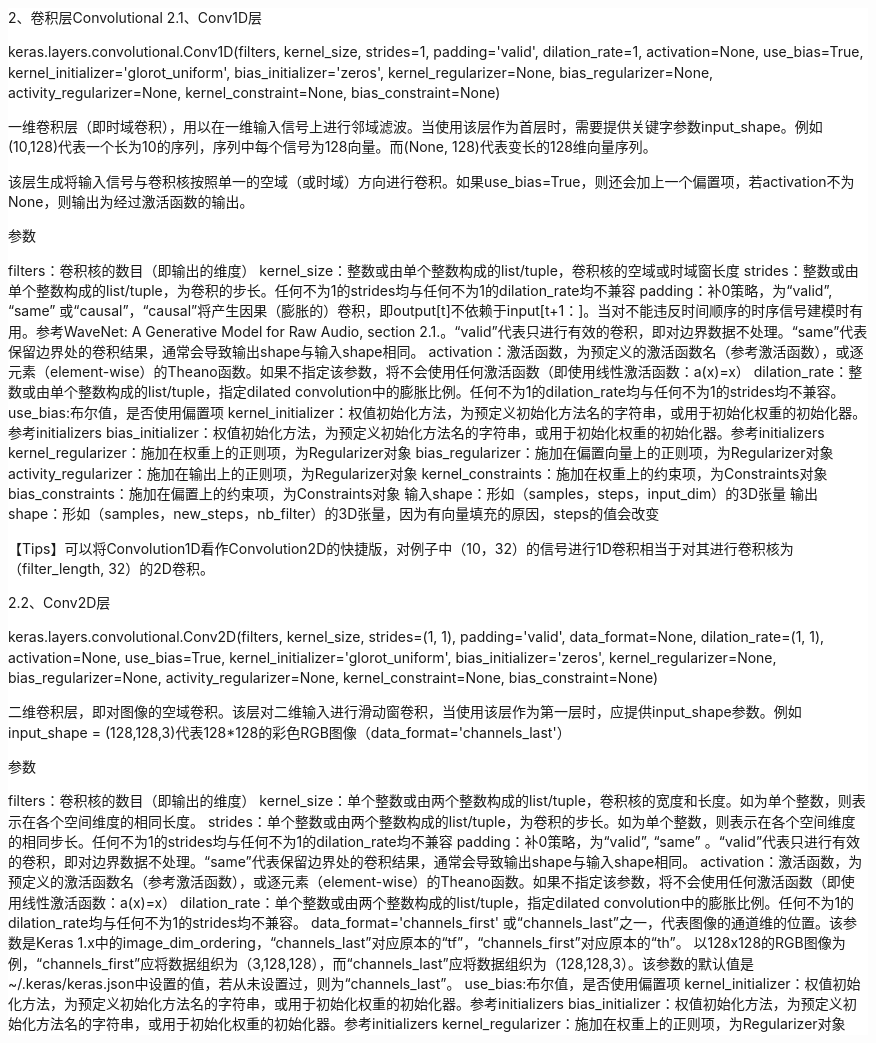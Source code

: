 2、卷积层Convolutional
2.1、Conv1D层

keras.layers.convolutional.Conv1D(filters, kernel_size, strides=1, padding='valid', dilation_rate=1, activation=None, use_bias=True, kernel_initializer='glorot_uniform', bias_initializer='zeros', kernel_regularizer=None, bias_regularizer=None, activity_regularizer=None, kernel_constraint=None, bias_constraint=None)
 
一维卷积层（即时域卷积），用以在一维输入信号上进行邻域滤波。当使用该层作为首层时，需要提供关键字参数input_shape。例如(10,128)代表一个长为10的序列，序列中每个信号为128向量。而(None, 128)代表变长的128维向量序列。

该层生成将输入信号与卷积核按照单一的空域（或时域）方向进行卷积。如果use_bias=True，则还会加上一个偏置项，若activation不为None，则输出为经过激活函数的输出。

参数

filters：卷积核的数目（即输出的维度）
kernel_size：整数或由单个整数构成的list/tuple，卷积核的空域或时域窗长度
strides：整数或由单个整数构成的list/tuple，为卷积的步长。任何不为1的strides均与任何不为1的dilation_rate均不兼容
padding：补0策略，为“valid”, “same” 或“causal”，“causal”将产生因果（膨胀的）卷积，即output[t]不依赖于input[t+1：]。当对不能违反时间顺序的时序信号建模时有用。参考WaveNet: A Generative Model for Raw Audio, section 2.1.。“valid”代表只进行有效的卷积，即对边界数据不处理。“same”代表保留边界处的卷积结果，通常会导致输出shape与输入shape相同。
activation：激活函数，为预定义的激活函数名（参考激活函数），或逐元素（element-wise）的Theano函数。如果不指定该参数，将不会使用任何激活函数（即使用线性激活函数：a(x)=x）
dilation_rate：整数或由单个整数构成的list/tuple，指定dilated convolution中的膨胀比例。任何不为1的dilation_rate均与任何不为1的strides均不兼容。
use_bias:布尔值，是否使用偏置项
kernel_initializer：权值初始化方法，为预定义初始化方法名的字符串，或用于初始化权重的初始化器。参考initializers
bias_initializer：权值初始化方法，为预定义初始化方法名的字符串，或用于初始化权重的初始化器。参考initializers
kernel_regularizer：施加在权重上的正则项，为Regularizer对象
bias_regularizer：施加在偏置向量上的正则项，为Regularizer对象
activity_regularizer：施加在输出上的正则项，为Regularizer对象
kernel_constraints：施加在权重上的约束项，为Constraints对象
bias_constraints：施加在偏置上的约束项，为Constraints对象
输入shape：形如（samples，steps，input_dim）的3D张量
输出shape：形如（samples，new_steps，nb_filter）的3D张量，因为有向量填充的原因，steps的值会改变

【Tips】可以将Convolution1D看作Convolution2D的快捷版，对例子中（10，32）的信号进行1D卷积相当于对其进行卷积核为（filter_length, 32）的2D卷积。

2.2、Conv2D层

keras.layers.convolutional.Conv2D(filters, kernel_size, strides=(1, 1), padding='valid', data_format=None, dilation_rate=(1, 1), activation=None, use_bias=True, kernel_initializer='glorot_uniform', bias_initializer='zeros', kernel_regularizer=None, bias_regularizer=None, activity_regularizer=None, kernel_constraint=None, bias_constraint=None)
 
二维卷积层，即对图像的空域卷积。该层对二维输入进行滑动窗卷积，当使用该层作为第一层时，应提供input_shape参数。例如input_shape = (128,128,3)代表128*128的彩色RGB图像（data_format='channels_last'）

参数

filters：卷积核的数目（即输出的维度）
kernel_size：单个整数或由两个整数构成的list/tuple，卷积核的宽度和长度。如为单个整数，则表示在各个空间维度的相同长度。
strides：单个整数或由两个整数构成的list/tuple，为卷积的步长。如为单个整数，则表示在各个空间维度的相同步长。任何不为1的strides均与任何不为1的dilation_rate均不兼容
padding：补0策略，为“valid”, “same” 。“valid”代表只进行有效的卷积，即对边界数据不处理。“same”代表保留边界处的卷积结果，通常会导致输出shape与输入shape相同。
activation：激活函数，为预定义的激活函数名（参考激活函数），或逐元素（element-wise）的Theano函数。如果不指定该参数，将不会使用任何激活函数（即使用线性激活函数：a(x)=x）
dilation_rate：单个整数或由两个整数构成的list/tuple，指定dilated convolution中的膨胀比例。任何不为1的dilation_rate均与任何不为1的strides均不兼容。
data_format='channels_first'  或“channels_last”之一，代表图像的通道维的位置。该参数是Keras 1.x中的image_dim_ordering，“channels_last”对应原本的“tf”，“channels_first”对应原本的“th”。
以128x128的RGB图像为例，“channels_first”应将数据组织为（3,128,128），而“channels_last”应将数据组织为（128,128,3）。该参数的默认值是~/.keras/keras.json中设置的值，若从未设置过，则为“channels_last”。
use_bias:布尔值，是否使用偏置项
kernel_initializer：权值初始化方法，为预定义初始化方法名的字符串，或用于初始化权重的初始化器。参考initializers
bias_initializer：权值初始化方法，为预定义初始化方法名的字符串，或用于初始化权重的初始化器。参考initializers
kernel_regularizer：施加在权重上的正则项，为Regularizer对象